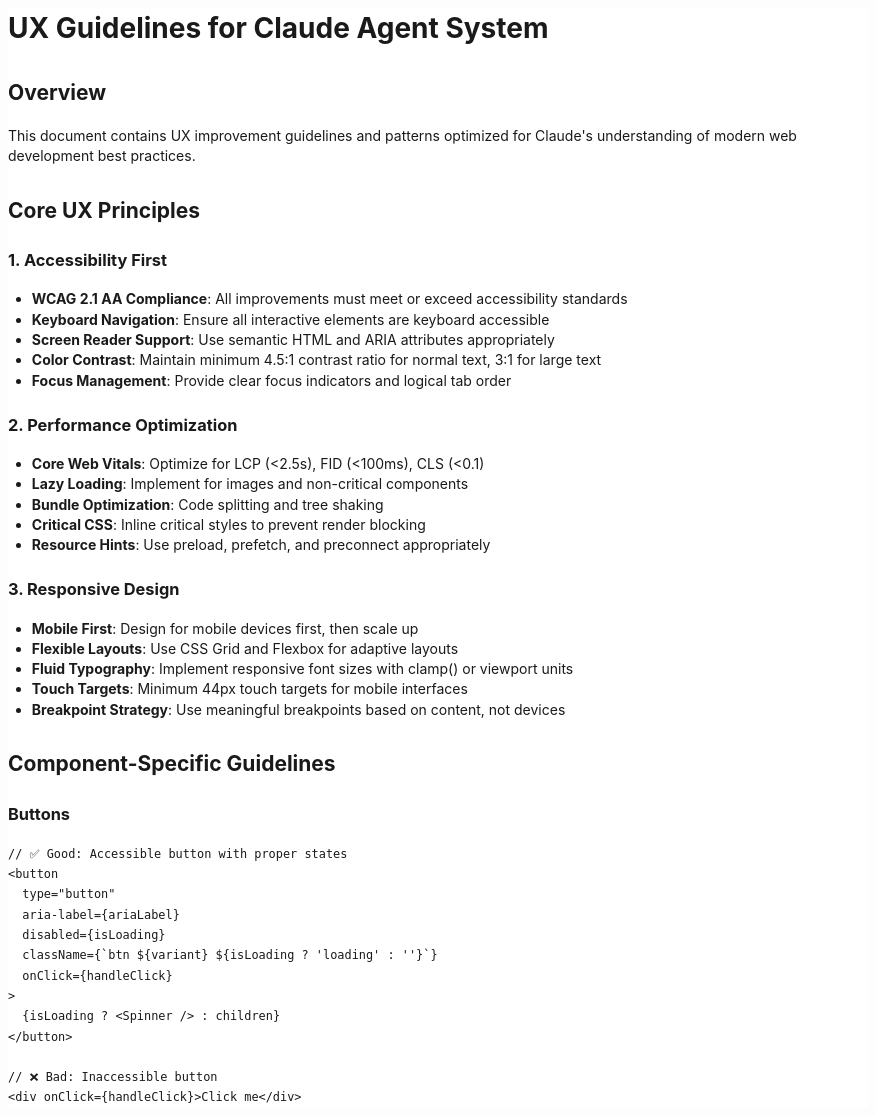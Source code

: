 # UX Guidelines for Claude Agent System

## Overview
This document contains UX improvement guidelines and patterns optimized for Claude's understanding of modern web development best practices.

## Core UX Principles

### 1. Accessibility First
- **WCAG 2.1 AA Compliance**: All improvements must meet or exceed accessibility standards
- **Keyboard Navigation**: Ensure all interactive elements are keyboard accessible
- **Screen Reader Support**: Use semantic HTML and ARIA attributes appropriately
- **Color Contrast**: Maintain minimum 4.5:1 contrast ratio for normal text, 3:1 for large text
- **Focus Management**: Provide clear focus indicators and logical tab order

### 2. Performance Optimization
- **Core Web Vitals**: Optimize for LCP (<2.5s), FID (<100ms), CLS (<0.1)
- **Lazy Loading**: Implement for images and non-critical components
- **Bundle Optimization**: Code splitting and tree shaking
- **Critical CSS**: Inline critical styles to prevent render blocking
- **Resource Hints**: Use preload, prefetch, and preconnect appropriately

### 3. Responsive Design
- **Mobile First**: Design for mobile devices first, then scale up
- **Flexible Layouts**: Use CSS Grid and Flexbox for adaptive layouts
- **Fluid Typography**: Implement responsive font sizes with clamp() or viewport units
- **Touch Targets**: Minimum 44px touch targets for mobile interfaces
- **Breakpoint Strategy**: Use meaningful breakpoints based on content, not devices

## Component-Specific Guidelines

### Buttons
```tsx
// ✅ Good: Accessible button with proper states
<button
  type="button"
  aria-label={ariaLabel}
  disabled={isLoading}
  className={`btn ${variant} ${isLoading ? 'loading' : ''}`}
  onClick={handleClick}
>
  {isLoading ? <Spinner /> : children}
</button>

// ❌ Bad: Inaccessible button
<div onClick={handleClick}>Click me</div>
```
